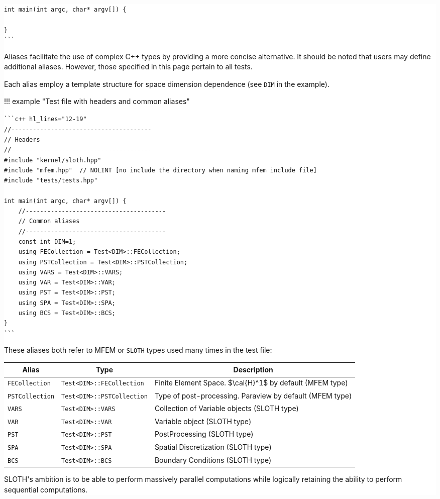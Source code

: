     int main(int argc, char* argv[]) {
        
    }
    ```


Aliases facilitate the use of complex C++ types by providing a more concise alternative. 
It should be noted that users may define additional aliases. However, those specified in this page pertain to all tests. 

Each alias employ a template structure for space dimension dependence (see `DIM` in the example).

!!! example "Test file with headers and common aliases"

    ```c++ hl_lines="12-19"
    //---------------------------------------
    // Headers
    //---------------------------------------
    #include "kernel/sloth.hpp"
    #include "mfem.hpp"  // NOLINT [no include the directory when naming mfem include file]
    #include "tests/tests.hpp"

    int main(int argc, char* argv[]) {
        //---------------------------------------
        // Common aliases
        //---------------------------------------
        const int DIM=1;
        using FECollection = Test<DIM>::FECollection;
        using PSTCollection = Test<DIM>::PSTCollection;
        using VARS = Test<DIM>::VARS;
        using VAR = Test<DIM>::VAR;
        using PST = Test<DIM>::PST;
        using SPA = Test<DIM>::SPA;
        using BCS = Test<DIM>::BCS;    
    }
    ```
These aliases both refer to MFEM or `SLOTH` types used many times in the test file:

| **Alias**       | **Type**                   | **Description**                                            |
|-----------------|----------------------------|------------------------------------------------------------|
| `FECollection`  | `Test<DIM>::FECollection`  | Finite Element Space. $`\cal{H}^1`$ by default (MFEM type) |
| `PSTCollection` | `Test<DIM>::PSTCollection` | Type of post-processing. Paraview by default (MFEM type)   |
| `VARS`          | `Test<DIM>::VARS`          | Collection of Variable objects (SLOTH type)                |
| `VAR`           | `Test<DIM>::VAR`           | Variable object  (SLOTH type)                              |
| `PST`           | `Test<DIM>::PST`           | PostProcessing (SLOTH type)                                |
| `SPA`           | `Test<DIM>::SPA`           | Spatial Discretization (SLOTH type)                        |
| `BCS`           | `Test<DIM>::BCS`           | Boundary Conditions (SLOTH type)                           |

SLOTH's ambition is to be able to perform massively parallel computations 
while logically retaining the ability to perform sequential computations.
